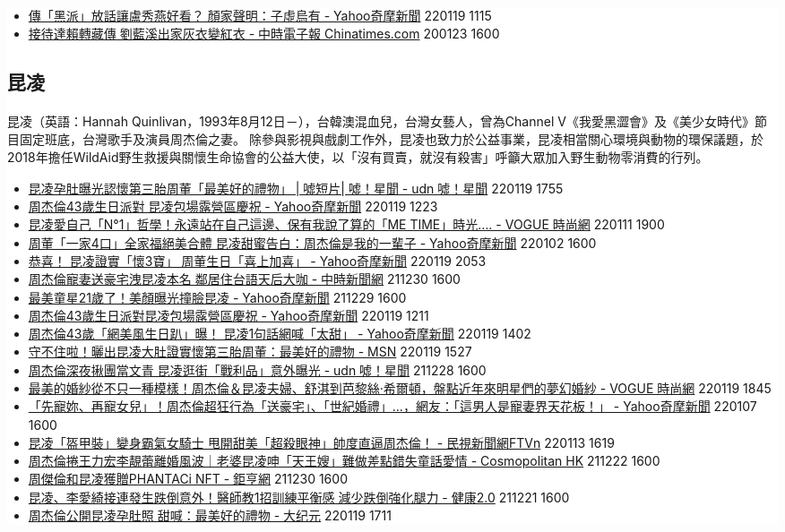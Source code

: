 - [傳「黑派」放話讓盧秀燕好看？ 顏家聲明：子虛烏有 - Yahoo奇摩新聞](https://tw.yahoo.com/tv/%E5%82%B3-%E9%BB%91%E6%B4%BE-%E6%94%BE%E8%A9%B1%E8%AE%93%E7%9B%A7%E7%A7%80%E7%87%95%E5%A5%BD%E7%9C%8B-%E9%A1%8F%E5%AE%B6%E8%81%B2%E6%98%8E-%E5%AD%90%E8%99%9B%E7%83%8F%E6%9C%89-131941010.html?chat=1 "傳「黑派」放話讓盧秀燕好看？ 顏家聲明：子虛烏有 - Yahoo奇摩新聞") 220119 1115
- [接待達賴轉藏傳 劉藍溪出家灰衣變紅衣 - 中時電子報 Chinatimes.com](https://www.chinatimes.com/realtimenews/20200123000026-260404 "接待達賴轉藏傳 劉藍溪出家灰衣變紅衣 - 中時電子報 Chinatimes.com") 200123 1600

## 昆凌

昆凌（英語：Hannah Quinlivan，1993年8月12日－），台韓澳混血兒，台灣女藝人，曾為Channel V《我愛黑澀會》及《美少女時代》節目固定班底，台灣歌手及演員周杰倫之妻。
除參與影視與戲劇工作外，昆凌也致力於公益事業，昆凌相當關心環境與動物的環保議題，於2018年擔任WildAid野生救援與關懷生命協會的公益大使，以「沒有買賣，就沒有殺害」呼籲大眾加入野生動物零消費的行列。
- [昆凌孕肚曝光認懷第三胎周董「最美好的禮物」 | 噓短片| 噓！星聞 - udn 噓！星聞](https://stars.udn.com/video/play/1022/1227824 "昆凌孕肚曝光認懷第三胎周董「最美好的禮物」 | 噓短片| 噓！星聞 - udn 噓！星聞") 220119 1755
- [周杰倫43歲生日派對 昆凌包場露營區慶祝 - Yahoo奇摩新聞](https://tw.news.yahoo.com/%E5%91%A8%E6%9D%B0%E5%80%AB43%E6%AD%B2%E7%94%9F%E6%97%A5%E6%B4%BE%E5%B0%8D-%E6%98%86%E5%87%8C%E5%8C%85%E5%A0%B4%E9%9C%B2%E7%87%9F%E5%8D%80%E6%85%B6%E7%A5%9D-035601679.html "周杰倫43歲生日派對 昆凌包場露營區慶祝 - Yahoo奇摩新聞") 220119 1223
- [昆凌愛自己「N°1」哲學！永遠站在自己這邊、保有我說了算的「ME TIME」時光…. - VOGUE 時尚網](https://www.vogue.com.tw/beauty/article/%E6%98%86%E5%87%8C%E9%A6%99%E5%A5%88%E5%85%92no1 "昆凌愛自己「N°1」哲學！永遠站在自己這邊、保有我說了算的「ME TIME」時光…. - VOGUE 時尚網") 220111 1900
- [周董「一家4口」全家福絕美合體 昆凌甜蜜告白：周杰倫是我的一輩子 - Yahoo奇摩新聞](https://tw.news.yahoo.com/%E5%91%A8%E8%91%A3-%E5%AE%B64%E5%8F%A3-%E5%85%A8%E5%AE%B6%E7%A6%8F%E7%B5%95%E7%BE%8E%E5%90%88%E9%AB%94-%E6%98%86%E5%87%8C%E7%94%9C%E8%9C%9C%E5%91%8A%E7%99%BD-%E5%91%A8%E6%9D%B0%E5%80%AB%E6%98%AF%E6%88%91%E7%9A%84-015027188.html "周董「一家4口」全家福絕美合體 昆凌甜蜜告白：周杰倫是我的一輩子 - Yahoo奇摩新聞") 220102 1600
- [恭喜！ 昆凌證實「懷3寶」 周董生日「喜上加喜」 - Yahoo奇摩新聞](https://tw.tv.yahoo.com/%E6%81%AD%E5%96%9C-%E6%98%86%E5%87%8C%E8%AD%89%E5%AF%A6-%E6%87%B73%E5%AF%B6-%E5%91%A8%E8%91%A3%E7%94%9F%E6%97%A5-%E5%96%9C%E4%B8%8A%E5%8A%A0%E5%96%9C-115733310.html "恭喜！ 昆凌證實「懷3寶」 周董生日「喜上加喜」 - Yahoo奇摩新聞") 220119 2053
- [周杰倫寵妻送豪宅洩昆凌本名 鄰居住台語天后大咖 - 中時新聞網](https://www.chinatimes.com/realtimenews/20211230004851-260404 "周杰倫寵妻送豪宅洩昆凌本名 鄰居住台語天后大咖 - 中時新聞網") 211230 1600
- [最美童星21歲了！美顏曝光撞臉昆凌 - Yahoo奇摩新聞](https://tw.news.yahoo.com/%E6%9C%80%E7%BE%8E%E7%AB%A5%E6%98%9F21%E6%AD%B2%E4%BA%86-%E7%BE%8E%E9%A1%8F%E6%9B%9D%E5%85%89%E6%92%9E%E8%87%89%E6%98%86%E5%87%8C-023801384.html "最美童星21歲了！美顏曝光撞臉昆凌 - Yahoo奇摩新聞") 211229 1600
- [周杰倫43歲生日派對昆凌包場露營區慶祝 - Yahoo奇摩新聞](https://tw.tv.yahoo.com/news-video/%E5%91%A8%E6%9D%B0%E5%80%AB43%E6%AD%B2%E7%94%9F%E6%97%A5%E6%B4%BE%E5%B0%8D-%E6%98%86%E5%87%8C%E5%8C%85%E5%A0%B4%E9%9C%B2%E7%87%9F%E5%8D%80%E6%85%B6%E7%A5%9D-035601679.html "周杰倫43歲生日派對昆凌包場露營區慶祝 - Yahoo奇摩新聞") 220119 1211
- [周杰倫43歲「網美風生日趴」曝！ 昆凌1句話網喊「太甜」 - Yahoo奇摩新聞](https://tw.tv.yahoo.com/%E5%91%A8%E6%9D%B0%E5%80%AB43%E6%AD%B2-%E7%B6%B2%E7%BE%8E%E9%A2%A8%E7%94%9F%E6%97%A5%E8%B6%B4-%E6%9B%9D-%E6%98%86%E5%87%8C1%E5%8F%A5%E8%A9%B1%E7%B6%B2%E5%96%8A-%E5%A4%AA%E7%94%9C-054815424.html "周杰倫43歲「網美風生日趴」曝！ 昆凌1句話網喊「太甜」 - Yahoo奇摩新聞") 220119 1402
- [守不住啦！曬出昆凌大肚證實懷第三胎周董：最美好的禮物 - MSN](https://www.msn.com/zh-tw/entertainment/news/%E5%AE%88%E4%B8%8D%E4%BD%8F%E5%95%A6%EF%BC%81%E6%9B%AC%E5%87%BA%E6%98%86%E5%87%8C%E5%A4%A7%E8%82%9A%E8%AD%89%E5%AF%A6%E6%87%B7%E7%AC%AC%E4%B8%89%E8%83%8E-%E5%91%A8%E8%91%A3%E6%9C%80%E7%BE%8E%E5%A5%BD%E7%9A%84%E7%A6%AE%E7%89%A9/ar-AASVoZ5 "守不住啦！曬出昆凌大肚證實懷第三胎周董：最美好的禮物 - MSN") 220119 1527
- [周杰倫深夜揪團當文青 昆凌逛街「戰利品」意外曝光 - udn 噓！星聞](https://stars.udn.com/star/story/10089/5992735 "周杰倫深夜揪團當文青 昆凌逛街「戰利品」意外曝光 - udn 噓！星聞") 211228 1600
- [最美的婚紗從不只一種模樣！周杰倫＆昆凌夫婦、舒淇到芭黎絲·希爾頓，盤點近年來明星們的夢幻婚紗 - VOGUE 時尚網](https://www.vogue.com.tw/fashion/article/wedding-dress-style-celebrities "最美的婚紗從不只一種模樣！周杰倫＆昆凌夫婦、舒淇到芭黎絲·希爾頓，盤點近年來明星們的夢幻婚紗 - VOGUE 時尚網") 220119 1845
- [「先寵妳、再寵女兒」！周杰倫超狂行為「送豪宅」、「世紀婚禮」...，網友：「這男人是寵妻界天花板！」 - Yahoo奇摩新聞](https://tw.news.yahoo.com/%E5%91%A8%E6%9D%B0%E5%80%AB-%E6%98%86%E5%87%8C-%E5%A9%9A%E5%A7%BB-%E7%B5%90%E5%A9%9A-%E6%84%9F%E6%83%85-%E6%88%80%E6%84%9B-%E5%A4%AB%E5%A6%BB-%E5%AF%B5%E5%A6%BB-122609581.html "「先寵妳、再寵女兒」！周杰倫超狂行為「送豪宅」、「世紀婚禮」...，網友：「這男人是寵妻界天花板！」 - Yahoo奇摩新聞") 220107 1600
- [昆凌「盔甲裝」變身霸氣女騎士 甩開甜美「超殺眼神」帥度直逼周杰倫！ - 民視新聞網FTVn](https://www.ftvnews.com.tw/news/detail/2022113W0233 "昆凌「盔甲裝」變身霸氣女騎士 甩開甜美「超殺眼神」帥度直逼周杰倫！ - 民視新聞網FTVn") 220113 1619
- [周杰倫捲王力宏李靚蕾離婚風波｜老婆昆凌呻「天王嫂」難做差點錯失童話愛情 - Cosmopolitan HK](https://www.cosmopolitan.com.hk/entertainment/jay-chow-hannah-love-story-update "周杰倫捲王力宏李靚蕾離婚風波｜老婆昆凌呻「天王嫂」難做差點錯失童話愛情 - Cosmopolitan HK") 211222 1600
- [周傑倫和昆凌獲贈PHANTACi NFT - 鉅亨網](https://m.cnyes.com/news/id/4795114 "周傑倫和昆凌獲贈PHANTACi NFT - 鉅亨網") 211230 1600
- [昆凌、李愛綺接連發生跌倒意外！醫師教1招訓練平衡感 減少跌倒強化腿力 - 健康2.0](https://health.tvbs.com.tw/review/331058 "昆凌、李愛綺接連發生跌倒意外！醫師教1招訓練平衡感 減少跌倒強化腿力 - 健康2.0") 211221 1600
- [周杰倫公開昆凌孕肚照 甜喊：最美好的禮物 - 大纪元](https://www.epochtimes.com/gb/22/1/19/n13515215.htm "周杰倫公開昆凌孕肚照 甜喊：最美好的禮物 - 大纪元") 220119 1711